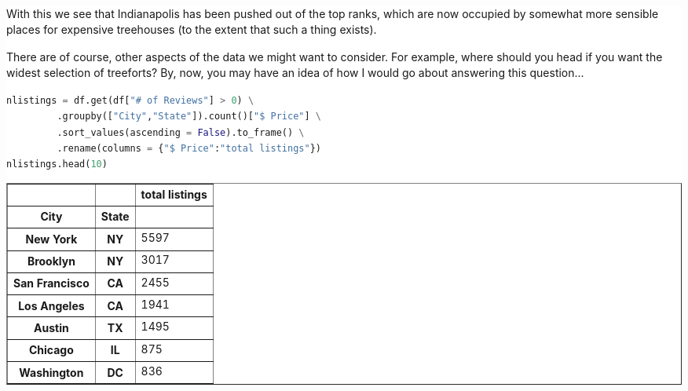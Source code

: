 With this we see that Indianapolis has been pushed out of the top ranks, which are now occupied by somewhat more sensible places for expensive treehouses (to the extent that such a thing exists).

There are of course, other aspects of the data we might want to consider. For example, where should you head if you want the widest selection of treeforts? By, now, you may have an idea of how I would go about answering this question...

```python
nlistings = df.get(df["# of Reviews"] > 0) \
         .groupby(["City","State"]).count()["$ Price"] \
         .sort_values(ascending = False).to_frame() \
         .rename(columns = {"$ Price":"total listings"})
nlistings.head(10)
```

<div>
<table border="1" class="dataframe">
  <thead>
    <tr style="text-align: right;">
      <th></th>
      <th></th>
      <th>total listings</th>
    </tr>
    <tr>
      <th>City</th>
      <th>State</th>
      <th></th>
    </tr>
  </thead>
  <tbody>
    <tr>
      <th>New York</th>
      <th>NY</th>
      <td>5597</td>
    </tr>
    <tr>
      <th>Brooklyn</th>
      <th>NY</th>
      <td>3017</td>
    </tr>
    <tr>
      <th>San Francisco</th>
      <th>CA</th>
      <td>2455</td>
    </tr>
    <tr>
      <th>Los Angeles</th>
      <th>CA</th>
      <td>1941</td>
    </tr>
    <tr>
      <th>Austin</th>
      <th>TX</th>
      <td>1495</td>
    </tr>
    <tr>
      <th>Chicago</th>
      <th>IL</th>
      <td>875</td>
    </tr>
    <tr>
      <th>Washington</th>
      <th>DC</th>
      <td>836</td>
    </tr>